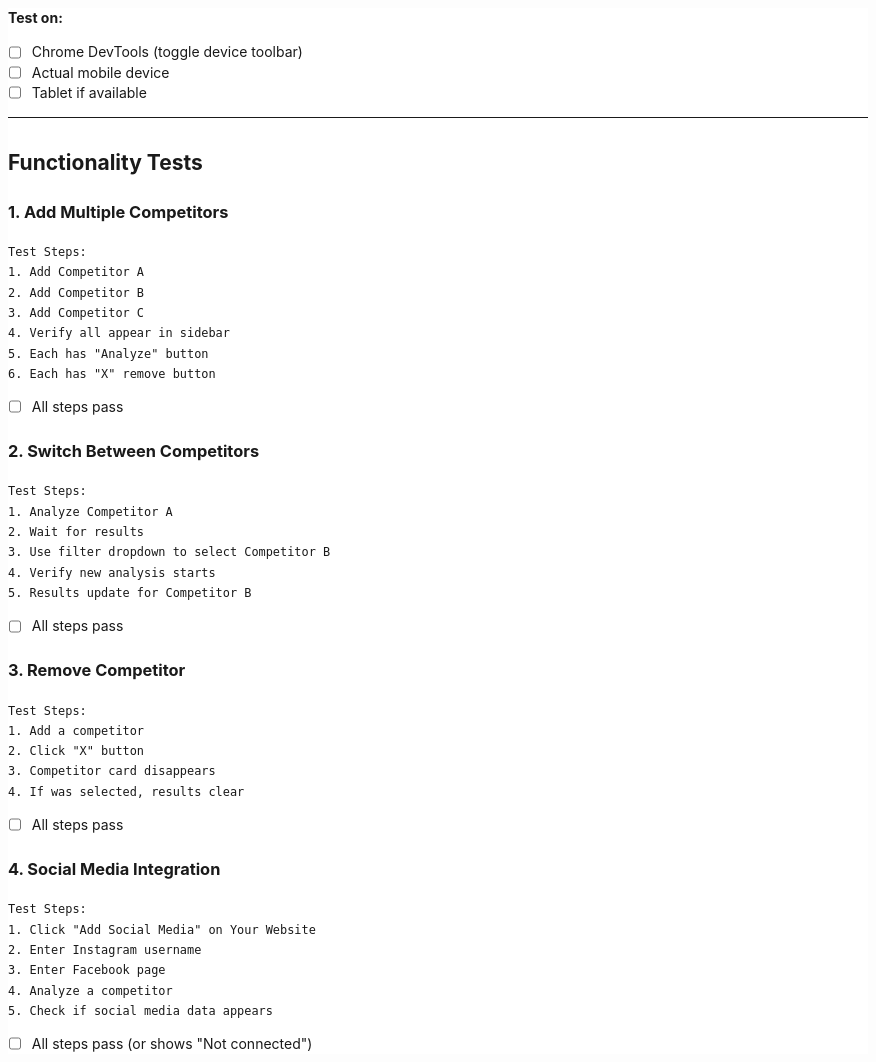 **Test on:**
- [ ] Chrome DevTools (toggle device toolbar)
- [ ] Actual mobile device
- [ ] Tablet if available

---

## Functionality Tests

### 1. Add Multiple Competitors
```
Test Steps:
1. Add Competitor A
2. Add Competitor B
3. Add Competitor C
4. Verify all appear in sidebar
5. Each has "Analyze" button
6. Each has "X" remove button
```
- [ ] All steps pass

### 2. Switch Between Competitors
```
Test Steps:
1. Analyze Competitor A
2. Wait for results
3. Use filter dropdown to select Competitor B
4. Verify new analysis starts
5. Results update for Competitor B
```
- [ ] All steps pass

### 3. Remove Competitor
```
Test Steps:
1. Add a competitor
2. Click "X" button
3. Competitor card disappears
4. If was selected, results clear
```
- [ ] All steps pass

### 4. Social Media Integration
```
Test Steps:
1. Click "Add Social Media" on Your Website
2. Enter Instagram username
3. Enter Facebook page
4. Analyze a competitor
5. Check if social media data appears
```
- [ ] All steps pass (or shows "Not connected")
